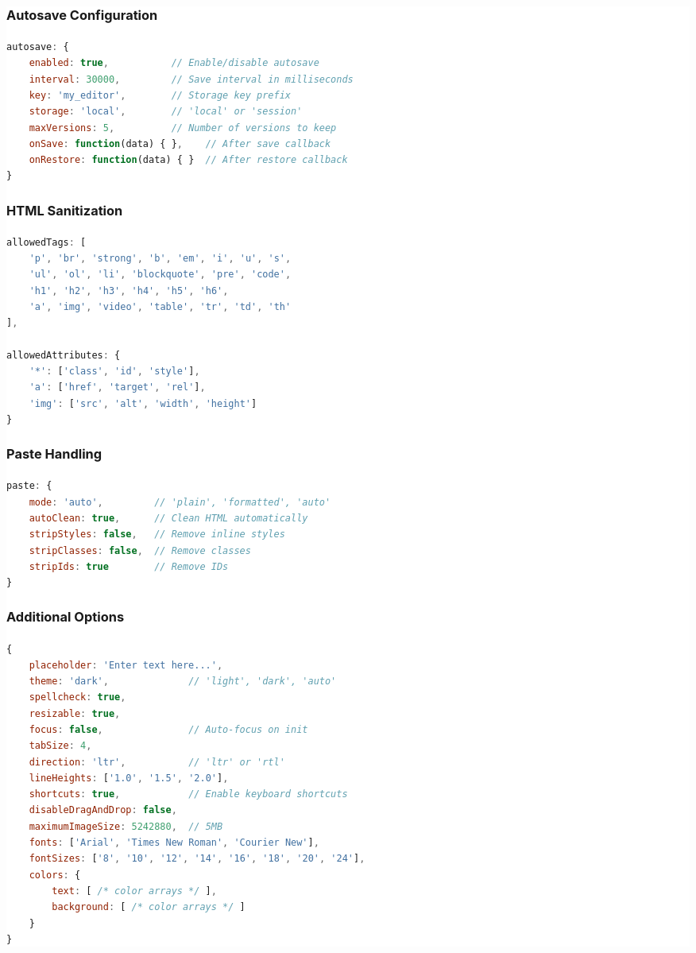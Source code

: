 ### Autosave Configuration

```javascript
autosave: {
    enabled: true,           // Enable/disable autosave
    interval: 30000,         // Save interval in milliseconds
    key: 'my_editor',        // Storage key prefix
    storage: 'local',        // 'local' or 'session'
    maxVersions: 5,          // Number of versions to keep
    onSave: function(data) { },    // After save callback
    onRestore: function(data) { }  // After restore callback
}
```

### HTML Sanitization

```javascript
allowedTags: [
    'p', 'br', 'strong', 'b', 'em', 'i', 'u', 's',
    'ul', 'ol', 'li', 'blockquote', 'pre', 'code',
    'h1', 'h2', 'h3', 'h4', 'h5', 'h6',
    'a', 'img', 'video', 'table', 'tr', 'td', 'th'
],

allowedAttributes: {
    '*': ['class', 'id', 'style'],
    'a': ['href', 'target', 'rel'],
    'img': ['src', 'alt', 'width', 'height']
}
```

### Paste Handling

```javascript
paste: {
    mode: 'auto',         // 'plain', 'formatted', 'auto'
    autoClean: true,      // Clean HTML automatically
    stripStyles: false,   // Remove inline styles
    stripClasses: false,  // Remove classes
    stripIds: true        // Remove IDs
}
```

### Additional Options

```javascript
{
    placeholder: 'Enter text here...',
    theme: 'dark',              // 'light', 'dark', 'auto'
    spellcheck: true,
    resizable: true,
    focus: false,               // Auto-focus on init
    tabSize: 4,
    direction: 'ltr',           // 'ltr' or 'rtl'
    lineHeights: ['1.0', '1.5', '2.0'],
    shortcuts: true,            // Enable keyboard shortcuts
    disableDragAndDrop: false,
    maximumImageSize: 5242880,  // 5MB
    fonts: ['Arial', 'Times New Roman', 'Courier New'],
    fontSizes: ['8', '10', '12', '14', '16', '18', '20', '24'],
    colors: {
        text: [ /* color arrays */ ],
        background: [ /* color arrays */ ]
    }
}
```